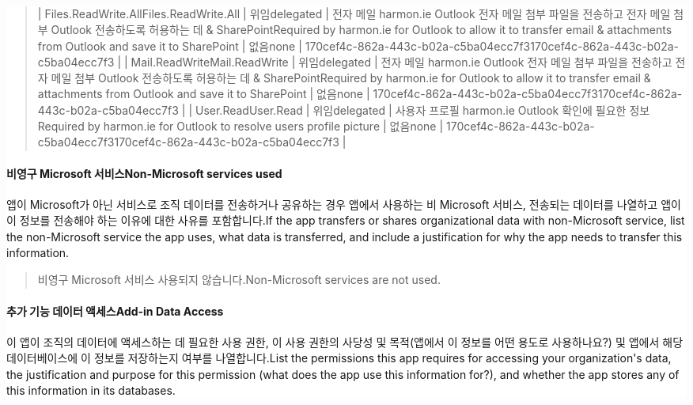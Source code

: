 >| <span data-ttu-id="27237-136">Files.ReadWrite.All</span><span class="sxs-lookup"><span data-stu-id="27237-136">Files.ReadWrite.All</span></span> | <span data-ttu-id="27237-137">위임</span><span class="sxs-lookup"><span data-stu-id="27237-137">delegated</span></span> | <span data-ttu-id="27237-138">전자 메일 harmon.ie Outlook 전자 메일 첨부 파일을 전송하고 전자 메일 첨부 Outlook 전송하도록 허용하는 데 &amp; SharePoint</span><span class="sxs-lookup"><span data-stu-id="27237-138">Required by harmon.ie for Outlook to allow it to transfer email &amp; attachments from Outlook and save it to SharePoint</span></span> | <span data-ttu-id="27237-139">없음</span><span class="sxs-lookup"><span data-stu-id="27237-139">none</span></span> | <span data-ttu-id="27237-140">170cef4c-862a-443c-b02a-c5ba04ecc7f3</span><span class="sxs-lookup"><span data-stu-id="27237-140">170cef4c-862a-443c-b02a-c5ba04ecc7f3</span></span> |
>| <span data-ttu-id="27237-141">Mail.ReadWrite</span><span class="sxs-lookup"><span data-stu-id="27237-141">Mail.ReadWrite</span></span> | <span data-ttu-id="27237-142">위임</span><span class="sxs-lookup"><span data-stu-id="27237-142">delegated</span></span> | <span data-ttu-id="27237-143">전자 메일 harmon.ie Outlook 전자 메일 첨부 파일을 전송하고 전자 메일 첨부 Outlook 전송하도록 허용하는 데 &amp; SharePoint</span><span class="sxs-lookup"><span data-stu-id="27237-143">Required by harmon.ie for Outlook to allow it to transfer email &amp; attachments from Outlook and save it to SharePoint</span></span> | <span data-ttu-id="27237-144">없음</span><span class="sxs-lookup"><span data-stu-id="27237-144">none</span></span> | <span data-ttu-id="27237-145">170cef4c-862a-443c-b02a-c5ba04ecc7f3</span><span class="sxs-lookup"><span data-stu-id="27237-145">170cef4c-862a-443c-b02a-c5ba04ecc7f3</span></span> |
>| <span data-ttu-id="27237-146">User.Read</span><span class="sxs-lookup"><span data-stu-id="27237-146">User.Read</span></span> | <span data-ttu-id="27237-147">위임</span><span class="sxs-lookup"><span data-stu-id="27237-147">delegated</span></span> | <span data-ttu-id="27237-148">사용자 프로필 harmon.ie Outlook 확인에 필요한 정보</span><span class="sxs-lookup"><span data-stu-id="27237-148">Required by harmon.ie for Outlook to resolve users profile picture</span></span> | <span data-ttu-id="27237-149">없음</span><span class="sxs-lookup"><span data-stu-id="27237-149">none</span></span> | <span data-ttu-id="27237-150">170cef4c-862a-443c-b02a-c5ba04ecc7f3</span><span class="sxs-lookup"><span data-stu-id="27237-150">170cef4c-862a-443c-b02a-c5ba04ecc7f3</span></span> |


#### <a name="non-microsoft-services-used"></a><span data-ttu-id="27237-151">비영구 Microsoft 서비스</span><span class="sxs-lookup"><span data-stu-id="27237-151">Non-Microsoft services used</span></span>

<span data-ttu-id="27237-152">앱이 Microsoft가 아닌 서비스로 조직 데이터를 전송하거나 공유하는 경우 앱에서 사용하는 비 Microsoft 서비스, 전송되는 데이터를 나열하고 앱이 이 정보를 전송해야 하는 이유에 대한 사유를 포함합니다.</span><span class="sxs-lookup"><span data-stu-id="27237-152">If the app transfers or shares organizational data with non-Microsoft service, list the non-Microsoft service the app uses, what data is transferred, and include a justification for why the app needs to transfer this information.</span></span>

><span data-ttu-id="27237-153">비영구 Microsoft 서비스 사용되지 않습니다.</span><span class="sxs-lookup"><span data-stu-id="27237-153">Non-Microsoft services are not used.</span></span>



#### <a name="add-in-data-access"></a><span data-ttu-id="27237-154">추가 기능 데이터 액세스</span><span class="sxs-lookup"><span data-stu-id="27237-154">Add-in Data Access</span></span>

<span data-ttu-id="27237-155">이 앱이 조직의 데이터에 액세스하는 데 필요한 사용 권한, 이 사용 권한의 사당성 및 목적(앱에서 이 정보를 어떤 용도로 사용하나요?) 및 앱에서 해당 데이터베이스에 이 정보를 저장하는지 여부를 나열합니다.</span><span class="sxs-lookup"><span data-stu-id="27237-155">List the permissions this app requires for accessing your organization's data, the justification and purpose for this permission (what does the app use this information for?), and whether the app stores any of this information in its databases.</span></span>

